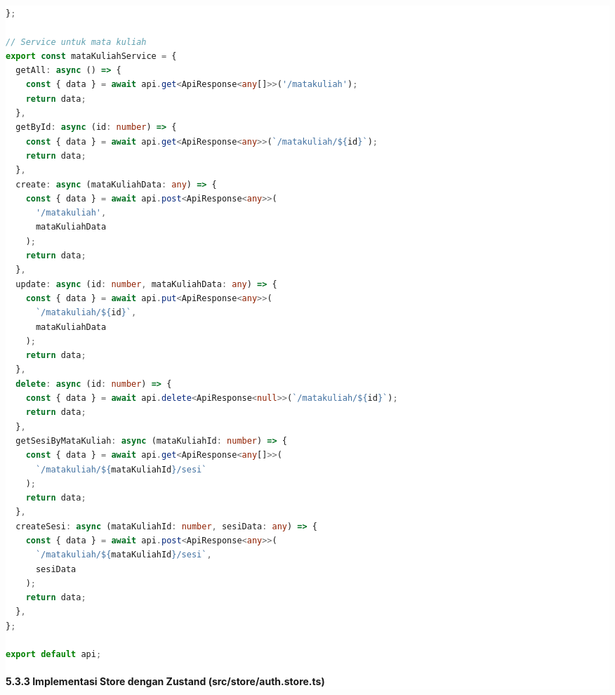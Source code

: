 ```typescript
};

// Service untuk mata kuliah
export const mataKuliahService = {
  getAll: async () => {
    const { data } = await api.get<ApiResponse<any[]>>('/matakuliah');
    return data;
  },
  getById: async (id: number) => {
    const { data } = await api.get<ApiResponse<any>>(`/matakuliah/${id}`);
    return data;
  },
  create: async (mataKuliahData: any) => {
    const { data } = await api.post<ApiResponse<any>>(
      '/matakuliah',
      mataKuliahData
    );
    return data;
  },
  update: async (id: number, mataKuliahData: any) => {
    const { data } = await api.put<ApiResponse<any>>(
      `/matakuliah/${id}`,
      mataKuliahData
    );
    return data;
  },
  delete: async (id: number) => {
    const { data } = await api.delete<ApiResponse<null>>(`/matakuliah/${id}`);
    return data;
  },
  getSesiByMataKuliah: async (mataKuliahId: number) => {
    const { data } = await api.get<ApiResponse<any[]>>(
      `/matakuliah/${mataKuliahId}/sesi`
    );
    return data;
  },
  createSesi: async (mataKuliahId: number, sesiData: any) => {
    const { data } = await api.post<ApiResponse<any>>(
      `/matakuliah/${mataKuliahId}/sesi`,
      sesiData
    );
    return data;
  },
};

export default api;
```

#### 5.3.3 Implementasi Store dengan Zustand (src/store/auth.store.ts)
